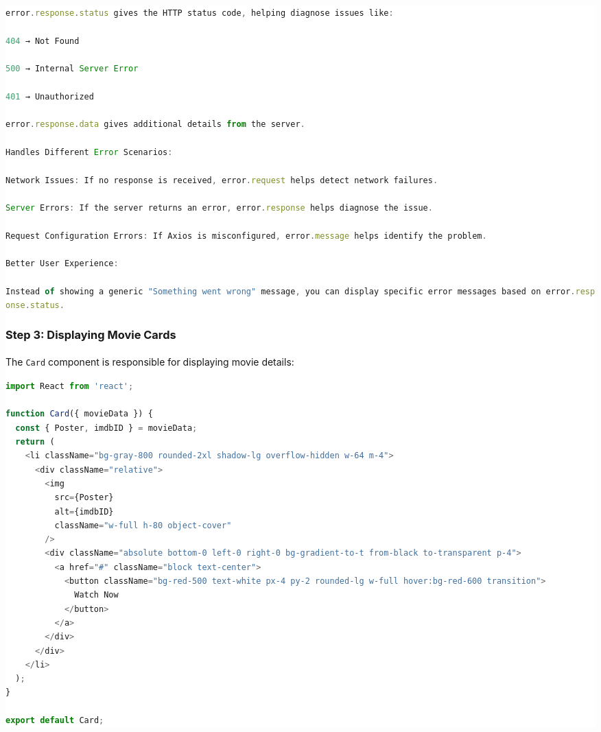 ```javascript
error.response.status gives the HTTP status code, helping diagnose issues like:

404 → Not Found

500 → Internal Server Error

401 → Unauthorized

error.response.data gives additional details from the server.

Handles Different Error Scenarios:

Network Issues: If no response is received, error.request helps detect network failures.

Server Errors: If the server returns an error, error.response helps diagnose the issue.

Request Configuration Errors: If Axios is misconfigured, error.message helps identify the problem.

Better User Experience:

Instead of showing a generic "Something went wrong" message, you can display specific error messages based on error.response.status.
```

### Step 3: Displaying Movie Cards
The `Card` component is responsible for displaying movie details:

```javascript
import React from 'react';

function Card({ movieData }) {
  const { Poster, imdbID } = movieData;
  return (
    <li className="bg-gray-800 rounded-2xl shadow-lg overflow-hidden w-64 m-4">
      <div className="relative">
        <img 
          src={Poster} 
          alt={imdbID}
          className="w-full h-80 object-cover" 
        />
        <div className="absolute bottom-0 left-0 right-0 bg-gradient-to-t from-black to-transparent p-4">
          <a href="#" className="block text-center">
            <button className="bg-red-500 text-white px-4 py-2 rounded-lg w-full hover:bg-red-600 transition">
              Watch Now
            </button>
          </a>
        </div>
      </div>
    </li>
  );
}

export default Card;
```
